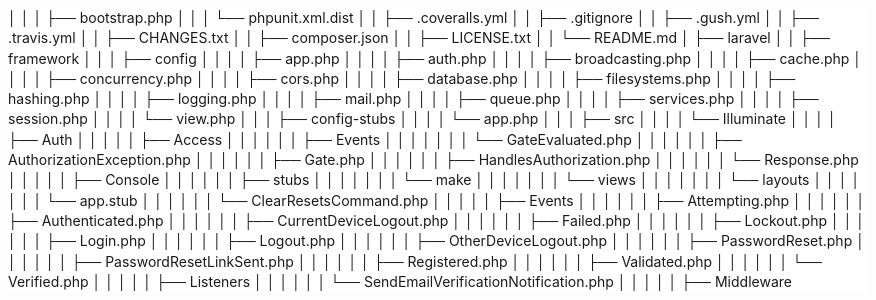 │   │       │   ├── bootstrap.php
│   │       │   └── phpunit.xml.dist
│   │       ├── .coveralls.yml
│   │       ├── .gitignore
│   │       ├── .gush.yml
│   │       ├── .travis.yml
│   │       ├── CHANGES.txt
│   │       ├── composer.json
│   │       ├── LICENSE.txt
│   │       └── README.md
│   ├── laravel
│   │   ├── framework
│   │   │   ├── config
│   │   │   │   ├── app.php
│   │   │   │   ├── auth.php
│   │   │   │   ├── broadcasting.php
│   │   │   │   ├── cache.php
│   │   │   │   ├── concurrency.php
│   │   │   │   ├── cors.php
│   │   │   │   ├── database.php
│   │   │   │   ├── filesystems.php
│   │   │   │   ├── hashing.php
│   │   │   │   ├── logging.php
│   │   │   │   ├── mail.php
│   │   │   │   ├── queue.php
│   │   │   │   ├── services.php
│   │   │   │   ├── session.php
│   │   │   │   └── view.php
│   │   │   ├── config-stubs
│   │   │   │   └── app.php
│   │   │   ├── src
│   │   │   │   └── Illuminate
│   │   │   │       ├── Auth
│   │   │   │       │   ├── Access
│   │   │   │       │   │   ├── Events
│   │   │   │       │   │   │   └── GateEvaluated.php
│   │   │   │       │   │   ├── AuthorizationException.php
│   │   │   │       │   │   ├── Gate.php
│   │   │   │       │   │   ├── HandlesAuthorization.php
│   │   │   │       │   │   └── Response.php
│   │   │   │       │   ├── Console
│   │   │   │       │   │   ├── stubs
│   │   │   │       │   │   │   └── make
│   │   │   │       │   │   │       └── views
│   │   │   │       │   │   │           └── layouts
│   │   │   │       │   │   │               └── app.stub
│   │   │   │       │   │   └── ClearResetsCommand.php
│   │   │   │       │   ├── Events
│   │   │   │       │   │   ├── Attempting.php
│   │   │   │       │   │   ├── Authenticated.php
│   │   │   │       │   │   ├── CurrentDeviceLogout.php
│   │   │   │       │   │   ├── Failed.php
│   │   │   │       │   │   ├── Lockout.php
│   │   │   │       │   │   ├── Login.php
│   │   │   │       │   │   ├── Logout.php
│   │   │   │       │   │   ├── OtherDeviceLogout.php
│   │   │   │       │   │   ├── PasswordReset.php
│   │   │   │       │   │   ├── PasswordResetLinkSent.php
│   │   │   │       │   │   ├── Registered.php
│   │   │   │       │   │   ├── Validated.php
│   │   │   │       │   │   └── Verified.php
│   │   │   │       │   ├── Listeners
│   │   │   │       │   │   └── SendEmailVerificationNotification.php
│   │   │   │       │   ├── Middleware